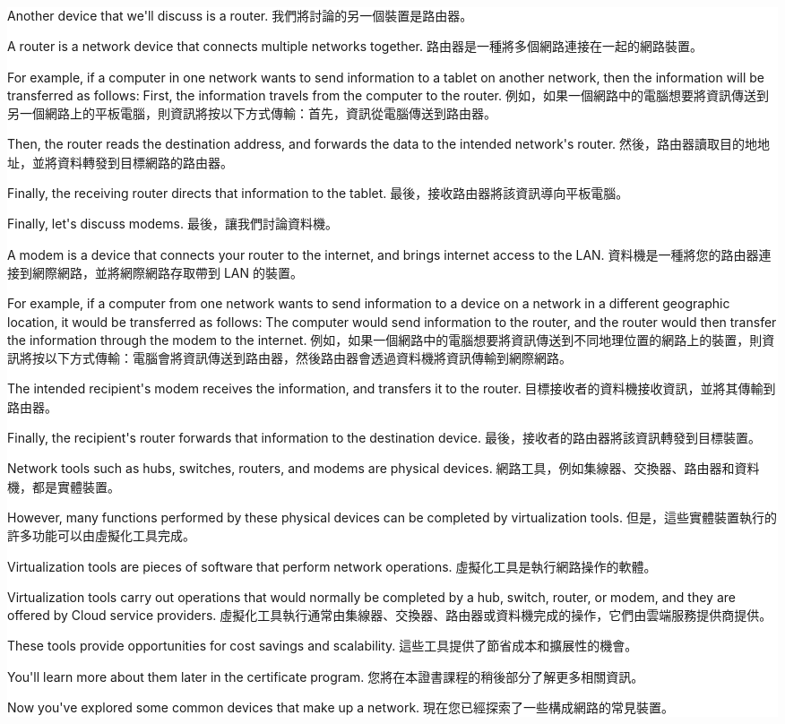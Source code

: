 Another device that we'll discuss is a router.
我們將討論的另一個裝置是路由器。

A router is a network device that connects multiple networks together.
路由器是一種將多個網路連接在一起的網路裝置。

For example, if a computer in one network wants to send information to a tablet on another network, then the information will be transferred as follows: First, the information travels from the computer to the router.
例如，如果一個網路中的電腦想要將資訊傳送到另一個網路上的平板電腦，則資訊將按以下方式傳輸：首先，資訊從電腦傳送到路由器。

Then, the router reads the destination address, and forwards the data to the intended network's router.
然後，路由器讀取目的地地址，並將資料轉發到目標網路的路由器。

Finally, the receiving router directs that information to the tablet.
最後，接收路由器將該資訊導向平板電腦。

Finally, let's discuss modems.
最後，讓我們討論資料機。

A modem is a device that connects your router to the internet, and brings internet access to the LAN.
資料機是一種將您的路由器連接到網際網路，並將網際網路存取帶到 LAN 的裝置。

For example, if a computer from one network wants to send information to a device on a network in a different geographic location, it would be transferred as follows: The computer would send information to the router, and the router would then transfer the information through the modem to the internet.
例如，如果一個網路中的電腦想要將資訊傳送到不同地理位置的網路上的裝置，則資訊將按以下方式傳輸：電腦會將資訊傳送到路由器，然後路由器會透過資料機將資訊傳輸到網際網路。

The intended recipient's modem receives the information, and transfers it to the router.
目標接收者的資料機接收資訊，並將其傳輸到路由器。

Finally, the recipient's router forwards that information to the destination device.
最後，接收者的路由器將該資訊轉發到目標裝置。

Network tools such as hubs, switches, routers, and modems are physical devices.
網路工具，例如集線器、交換器、路由器和資料機，都是實體裝置。

However, many functions performed by these physical devices can be completed by virtualization tools.
但是，這些實體裝置執行的許多功能可以由虛擬化工具完成。

Virtualization tools are pieces of software that perform network operations.
虛擬化工具是執行網路操作的軟體。

Virtualization tools carry out operations that would normally be completed by a hub, switch, router, or modem, and they are offered by Cloud service providers.
虛擬化工具執行通常由集線器、交換器、路由器或資料機完成的操作，它們由雲端服務提供商提供。

These tools provide opportunities for cost savings and scalability.
這些工具提供了節省成本和擴展性的機會。

You'll learn more about them later in the certificate program.
您將在本證書課程的稍後部分了解更多相關資訊。

Now you've explored some common devices that make up a network.
現在您已經探索了一些構成網路的常見裝置。
